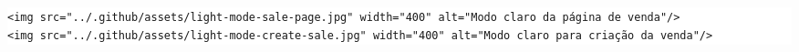     <img src="../.github/assets/light-mode-sale-page.jpg" width="400" alt="Modo claro da página de venda"/>
    <img src="../.github/assets/light-mode-create-sale.jpg" width="400" alt="Modo claro para criação da venda"/>